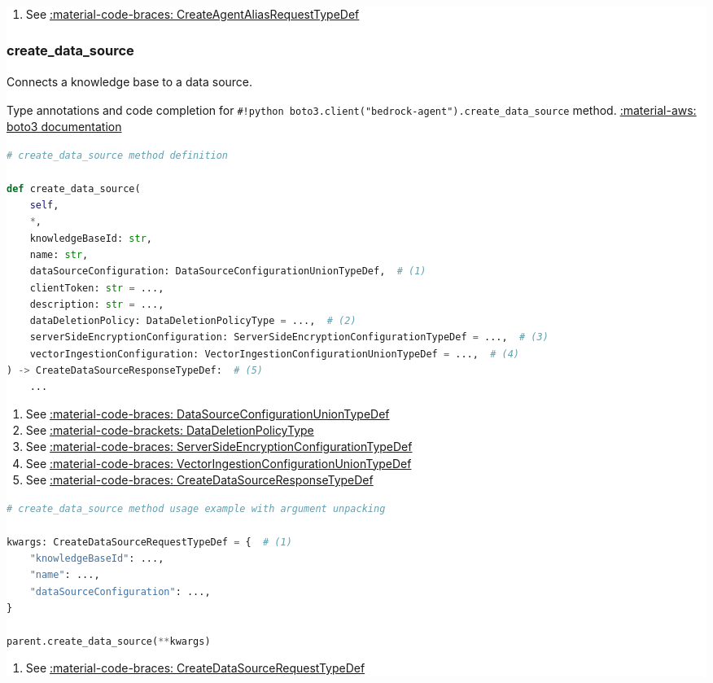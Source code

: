 1. See [:material-code-braces: CreateAgentAliasRequestTypeDef](./type_defs.md#createagentaliasrequesttypedef)

### create\_data\_source

Connects a knowledge base to a data source.

Type annotations and code completion for `#!python boto3.client("bedrock-agent").create_data_source` method.
[:material-aws: boto3 documentation](https://boto3.amazonaws.com/v1/documentation/api/latest/reference/services/bedrock-agent/client/create_data_source.html)

```python
# create_data_source method definition

def create_data_source(
    self,
    *,
    knowledgeBaseId: str,
    name: str,
    dataSourceConfiguration: DataSourceConfigurationUnionTypeDef,  # (1)
    clientToken: str = ...,
    description: str = ...,
    dataDeletionPolicy: DataDeletionPolicyType = ...,  # (2)
    serverSideEncryptionConfiguration: ServerSideEncryptionConfigurationTypeDef = ...,  # (3)
    vectorIngestionConfiguration: VectorIngestionConfigurationUnionTypeDef = ...,  # (4)
) -> CreateDataSourceResponseTypeDef:  # (5)
    ...
```

1. See [:material-code-braces: DataSourceConfigurationUnionTypeDef](#datasourceconfigurationuniontypedef)
2. See [:material-code-brackets: DataDeletionPolicyType](./literals.md#datadeletionpolicytype)
3. See [:material-code-braces: ServerSideEncryptionConfigurationTypeDef](./type_defs.md#serversideencryptionconfigurationtypedef)
4. See [:material-code-braces: VectorIngestionConfigurationUnionTypeDef](#vectoringestionconfigurationuniontypedef)
5. See [:material-code-braces: CreateDataSourceResponseTypeDef](./type_defs.md#createdatasourceresponsetypedef)


```python
# create_data_source method usage example with argument unpacking

kwargs: CreateDataSourceRequestTypeDef = {  # (1)
    "knowledgeBaseId": ...,
    "name": ...,
    "dataSourceConfiguration": ...,
}

parent.create_data_source(**kwargs)
```

1. See [:material-code-braces: CreateDataSourceRequestTypeDef](./type_defs.md#createdatasourcerequesttypedef)
